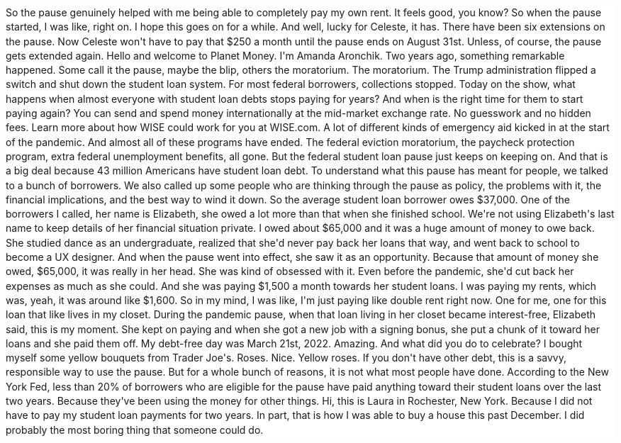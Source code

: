So the pause genuinely helped with me being able to completely pay my own rent.
It feels good, you know?
So when the pause started, I was like, right on.
I hope this goes on for a while.
And well, lucky for Celeste, it has.
There have been six extensions on the pause.
Now Celeste won't have to pay that $250 a month until the pause ends on August 31st.
Unless, of course, the pause gets extended again.
Hello and welcome to Planet Money.
I'm Amanda Aronchik.
Two years ago, something remarkable happened.
Some call it the pause, maybe the blip, others the moratorium.
The moratorium.
The Trump administration flipped a switch and shut down the student loan system.
For most federal borrowers, collections stopped.
Today on the show, what happens when almost everyone with student loan debts
stops paying for years?
And when is the right time for them to start paying again?
You can send and spend money internationally at the mid-market exchange rate.
No guesswork and no hidden fees.
Learn more about how WISE could work for you at WISE.com.
A lot of different kinds of emergency aid kicked in at the start of the pandemic.
And almost all of these programs have ended.
The federal eviction moratorium, the paycheck protection program,
extra federal unemployment benefits, all gone.
But the federal student loan pause just keeps on keeping on.
And that is a big deal because 43 million Americans have student loan debt.
To understand what this pause has meant for people, we talked to a bunch of borrowers.
We also called up some people who are thinking through the pause as policy,
the problems with it, the financial implications, and the best way to wind it down.
So the average student loan borrower owes $37,000.
One of the borrowers I called, her name is Elizabeth,
she owed a lot more than that when she finished school.
We're not using Elizabeth's last name to keep details of her financial situation private.
I owed about $65,000 and it was a huge amount of money to owe back.
She studied dance as an undergraduate, realized that she'd never pay back her loans that way,
and went back to school to become a UX designer.
And when the pause went into effect, she saw it as an opportunity.
Because that amount of money she owed, $65,000, it was really in her head.
She was kind of obsessed with it.
Even before the pandemic, she'd cut back her expenses as much as she could.
And she was paying $1,500 a month towards her student loans.
I was paying my rents, which was, yeah, it was around like $1,600.
So in my mind, I was like, I'm just paying like double rent right now.
One for me, one for this loan that like lives in my closet.
During the pandemic pause, when that loan living in her closet became interest-free,
Elizabeth said, this is my moment.
She kept on paying and when she got a new job with a signing bonus,
she put a chunk of it toward her loans and she paid them off.
My debt-free day was March 21st, 2022.
Amazing. And what did you do to celebrate?
I bought myself some yellow bouquets from Trader Joe's.
Roses.
Nice.
Yellow roses.
If you don't have other debt, this is a savvy, responsible way to use the pause.
But for a whole bunch of reasons, it is not what most people have done.
According to the New York Fed, less than 20% of borrowers who are eligible for the pause
have paid anything toward their student loans over the last two years.
Because they've been using the money for other things.
Hi, this is Laura in Rochester, New York.
Because I did not have to pay my student loan payments for two years.
In part, that is how I was able to buy a house this past December.
I did probably the most boring thing that someone could do.